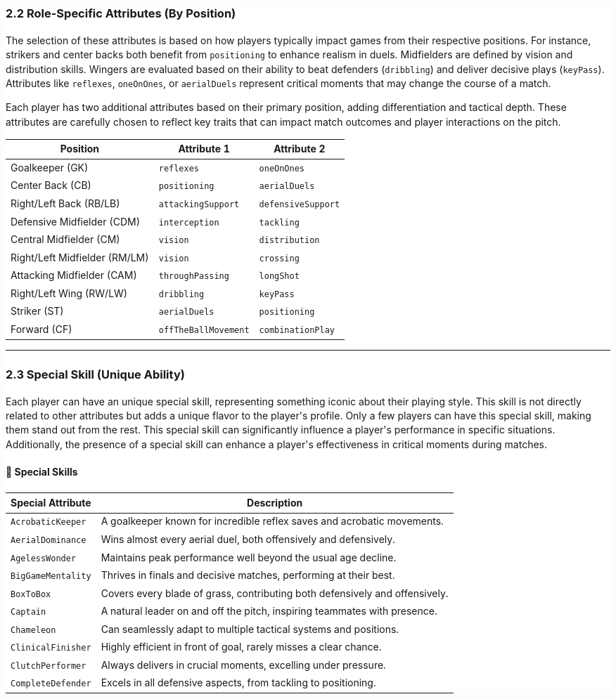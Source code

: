 
### 2.2 Role-Specific Attributes (By Position)

The selection of these attributes is based on how players typically impact games from their respective positions. For instance, strikers and center backs both benefit from `positioning` to enhance realism in duels. Midfielders are defined by vision and distribution skills. Wingers are evaluated based on their ability to beat defenders (`dribbling`) and deliver decisive plays (`keyPass`). Attributes like `reflexes`, `oneOnOnes`, or `aerialDuels` represent critical moments that may change the course of a match.

Each player has two additional attributes based on their primary position, adding differentiation and tactical depth. These attributes are carefully chosen to reflect key traits that can impact match outcomes and player interactions on the pitch.

| **Position**                  | **Attribute 1**      | **Attribute 2**    |
| ----------------------------- | -------------------- | ------------------ |
| Goalkeeper (GK)               | `reflexes`           | `oneOnOnes`        |
| Center Back (CB)              | `positioning`        | `aerialDuels`      |
| Right/Left Back (RB/LB)       | `attackingSupport`   | `defensiveSupport` |
| Defensive Midfielder (CDM)    | `interception`       | `tackling`         |
| Central Midfielder (CM)       | `vision`             | `distribution`     |
| Right/Left Midfielder (RM/LM) | `vision`             | `crossing`         |
| Attacking Midfielder (CAM)    | `throughPassing`     | `longShot`         |
| Right/Left Wing (RW/LW)       | `dribbling`          | `keyPass`          |
| Striker (ST)                  | `aerialDuels`        | `positioning`      |
| Forward (CF)                  | `offTheBallMovement` | `combinationPlay`  |

---

### 2.3 Special Skill (Unique Ability)

Each player can have an unique special skill, representing something iconic about their playing style. This skill is not directly related to other attributes but adds a unique flavor to the player's profile. Only a few players can have this special skill, making them stand out from the rest. This special skill can significantly influence a player's performance in specific situations. Additionally, the presence of a special skill can enhance a player's effectiveness in critical moments during matches.

#### 📌 Special Skills

| Special Attribute       | Description                                                                   |
| ----------------------- | ----------------------------------------------------------------------------- |
| `AcrobaticKeeper`       | A goalkeeper known for incredible reflex saves and acrobatic movements.       |
| `AerialDominance`       | Wins almost every aerial duel, both offensively and defensively.              |
| `AgelessWonder`         | Maintains peak performance well beyond the usual age decline.                 |
| `BigGameMentality`      | Thrives in finals and decisive matches, performing at their best.             |
| `BoxToBox`              | Covers every blade of grass, contributing both defensively and offensively.   |
| `Captain`               | A natural leader on and off the pitch, inspiring teammates with presence.     |
| `Chameleon`             | Can seamlessly adapt to multiple tactical systems and positions.              |
| `ClinicalFinisher`      | Highly efficient in front of goal, rarely misses a clear chance.              |
| `ClutchPerformer`       | Always delivers in crucial moments, excelling under pressure.                 |
| `CompleteDefender`      | Excels in all defensive aspects, from tackling to positioning.                |